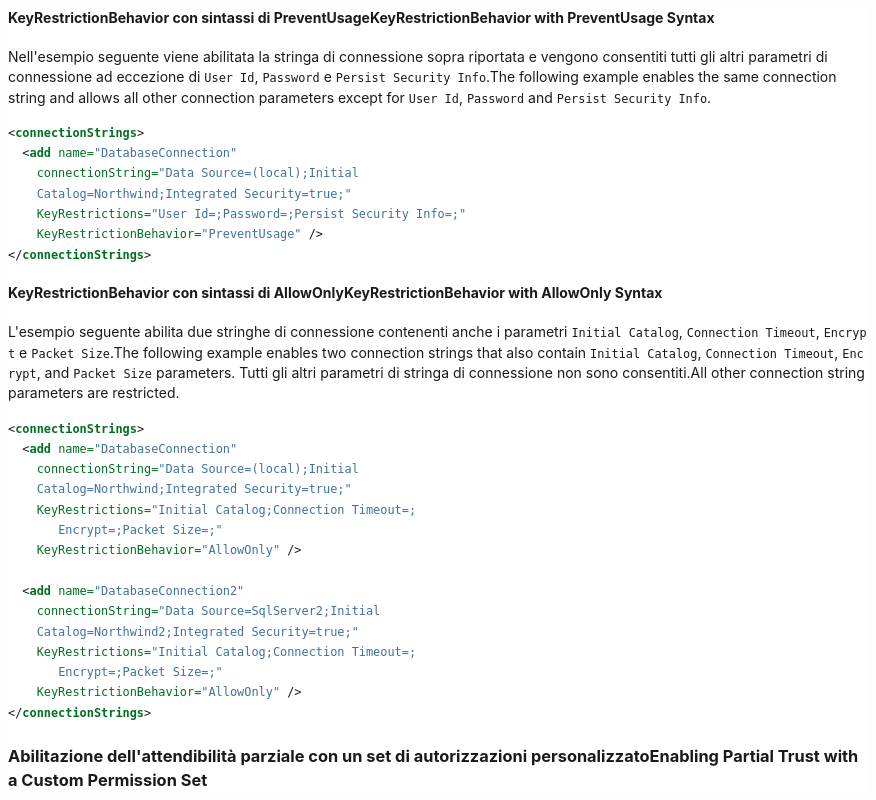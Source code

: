 #### <a name="keyrestrictionbehavior-with-preventusage-syntax"></a><span data-ttu-id="c6cce-200">KeyRestrictionBehavior con sintassi di PreventUsage</span><span class="sxs-lookup"><span data-stu-id="c6cce-200">KeyRestrictionBehavior with PreventUsage Syntax</span></span>  
 <span data-ttu-id="c6cce-201">Nell'esempio seguente viene abilitata la stringa di connessione sopra riportata e vengono consentiti tutti gli altri parametri di connessione ad eccezione di `User Id`, `Password` e `Persist Security Info`.</span><span class="sxs-lookup"><span data-stu-id="c6cce-201">The following example enables the same connection string and allows all other connection parameters except for `User Id`, `Password` and `Persist Security Info`.</span></span>  
  
```xml  
<connectionStrings>  
  <add name="DatabaseConnection"   
    connectionString="Data Source=(local);Initial   
    Catalog=Northwind;Integrated Security=true;"  
    KeyRestrictions="User Id=;Password=;Persist Security Info=;"  
    KeyRestrictionBehavior="PreventUsage" />  
</connectionStrings>  
```  
  
#### <a name="keyrestrictionbehavior-with-allowonly-syntax"></a><span data-ttu-id="c6cce-202">KeyRestrictionBehavior con sintassi di AllowOnly</span><span class="sxs-lookup"><span data-stu-id="c6cce-202">KeyRestrictionBehavior with AllowOnly Syntax</span></span>  
 <span data-ttu-id="c6cce-203">L'esempio seguente abilita due stringhe di connessione contenenti anche i parametri `Initial Catalog`, `Connection Timeout`, `Encrypt` e `Packet Size`.</span><span class="sxs-lookup"><span data-stu-id="c6cce-203">The following example enables two connection strings that also contain `Initial Catalog`, `Connection Timeout`, `Encrypt`, and `Packet Size` parameters.</span></span> <span data-ttu-id="c6cce-204">Tutti gli altri parametri di stringa di connessione non sono consentiti.</span><span class="sxs-lookup"><span data-stu-id="c6cce-204">All other connection string parameters are restricted.</span></span>  
  
```xml  
<connectionStrings>  
  <add name="DatabaseConnection"   
    connectionString="Data Source=(local);Initial   
    Catalog=Northwind;Integrated Security=true;"  
    KeyRestrictions="Initial Catalog;Connection Timeout=;  
       Encrypt=;Packet Size=;"   
    KeyRestrictionBehavior="AllowOnly" />  
  
  <add name="DatabaseConnection2"   
    connectionString="Data Source=SqlServer2;Initial   
    Catalog=Northwind2;Integrated Security=true;"  
    KeyRestrictions="Initial Catalog;Connection Timeout=;  
       Encrypt=;Packet Size=;"   
    KeyRestrictionBehavior="AllowOnly" />  
</connectionStrings>  
```  
  
### <a name="enabling-partial-trust-with-a-custom-permission-set"></a><span data-ttu-id="c6cce-205">Abilitazione dell'attendibilità parziale con un set di autorizzazioni personalizzato</span><span class="sxs-lookup"><span data-stu-id="c6cce-205">Enabling Partial Trust with a Custom Permission Set</span></span>  